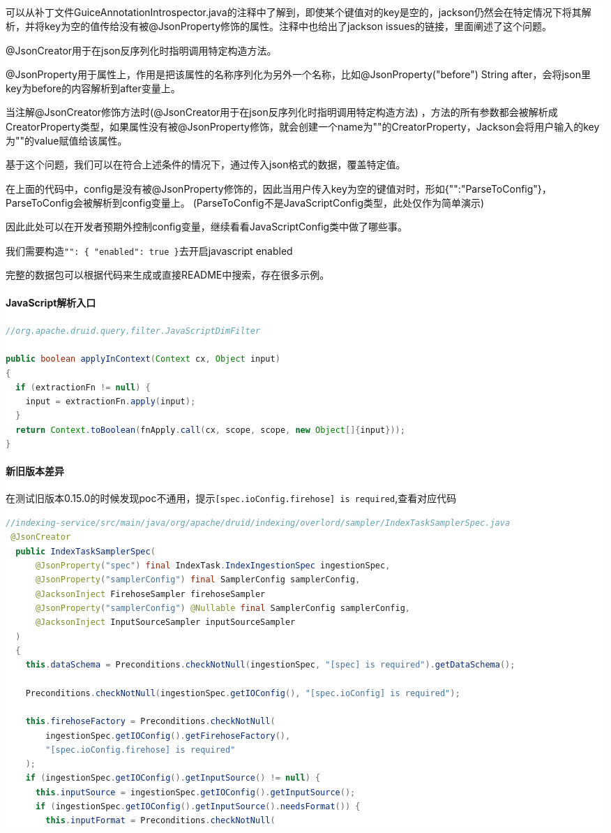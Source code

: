 可以从补丁文件GuiceAnnotationIntrospector.java的注释中了解到，即使某个键值对的key是空的，jackson仍然会在特定情况下将其解析，并将key为空的值传给没有被@JsonProperty修饰的属性。注释中也给出了jackson issues的链接，里面阐述了这个问题。

@JsonCreator用于在json反序列化时指明调用特定构造方法。

@JsonProperty用于属性上，作用是把该属性的名称序列化为另外一个名称，比如@JsonProperty("before") String after，会将json里key为before的内容解析到after变量上。


当注解@JsonCreator修饰方法时(@JsonCreator用于在json反序列化时指明调用特定构造方法)
，方法的所有参数都会被解析成CreatorProperty类型，如果属性没有被@JsonProperty修饰，就会创建一个name为""的CreatorProperty，Jackson会将用户输入的key为""的value赋值给该属性。

基于这个问题，我们可以在符合上述条件的情况下，通过传入json格式的数据，覆盖特定值。




在上面的代码中，config是没有被@JsonProperty修饰的，因此当用户传入key为空的键值对时，形如{"":"ParseToConfig"}，ParseToConfig会被解析到config变量上。 (ParseToConfig不是JavaScriptConfig类型，此处仅作为简单演示)

因此此处可以在开发者预期外控制config变量，继续看看JavaScriptConfig类中做了哪些事。

我们需要构造`"": { "enabled": true }`去开启javascript enabled

完整的数据包可以根据代码来生成或直接README中搜索，存在很多示例。




#### JavaScript解析入口

```java
//org.apache.druid.query.filter.JavaScriptDimFilter

public boolean applyInContext(Context cx, Object input)
{
  if (extractionFn != null) {
    input = extractionFn.apply(input);
  }
  return Context.toBoolean(fnApply.call(cx, scope, scope, new Object[]{input}));
}
```

#### 新旧版本差异

在测试旧版本0.15.0的时候发现poc不通用，提示`[spec.ioConfig.firehose] is required`,查看对应代码
```java
//indexing-service/src/main/java/org/apache/druid/indexing/overlord/sampler/IndexTaskSamplerSpec.java
 @JsonCreator
  public IndexTaskSamplerSpec(
      @JsonProperty("spec") final IndexTask.IndexIngestionSpec ingestionSpec,
      @JsonProperty("samplerConfig") final SamplerConfig samplerConfig,
      @JacksonInject FirehoseSampler firehoseSampler
      @JsonProperty("samplerConfig") @Nullable final SamplerConfig samplerConfig,
      @JacksonInject InputSourceSampler inputSourceSampler
  )
  {
    this.dataSchema = Preconditions.checkNotNull(ingestionSpec, "[spec] is required").getDataSchema();

    Preconditions.checkNotNull(ingestionSpec.getIOConfig(), "[spec.ioConfig] is required");

    this.firehoseFactory = Preconditions.checkNotNull(
        ingestionSpec.getIOConfig().getFirehoseFactory(),
        "[spec.ioConfig.firehose] is required"
    );
    if (ingestionSpec.getIOConfig().getInputSource() != null) {
      this.inputSource = ingestionSpec.getIOConfig().getInputSource();
      if (ingestionSpec.getIOConfig().getInputSource().needsFormat()) {
        this.inputFormat = Preconditions.checkNotNull(
```